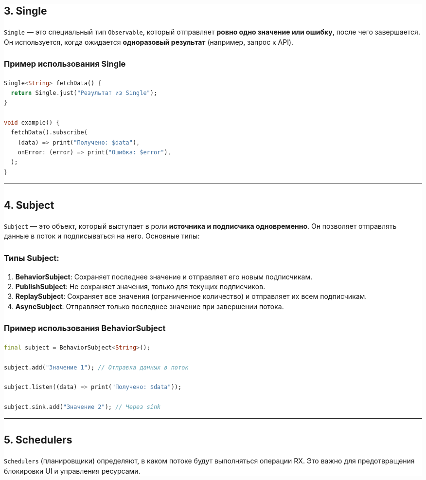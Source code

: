 
## **3. Single**  
`Single` — это специальный тип `Observable`, который отправляет **ровно одно значение или ошибку**, после чего завершается. Он используется, когда ожидается **одноразовый результат** (например, запрос к API).  

### **Пример использования Single**  
```dart
Single<String> fetchData() {
  return Single.just("Результат из Single");
}

void example() {
  fetchData().subscribe(
    (data) => print("Получено: $data"),
    onError: (error) => print("Ошибка: $error"),
  );
}
```

---

## **4. Subject**  
`Subject` — это объект, который выступает в роли **источника и подписчика одновременно**. Он позволяет отправлять данные в поток и подписываться на него. Основные типы:  

### **Типы Subject:**  
1. **BehaviorSubject**: Сохраняет последнее значение и отправляет его новым подписчикам.  
2. **PublishSubject**: Не сохраняет значения, только для текущих подписчиков.  
3. **ReplaySubject**: Сохраняет все значения (ограниченное количество) и отправляет их всем подписчикам.  
4. **AsyncSubject**: Отправляет только последнее значение при завершении потока.  

### **Пример использования BehaviorSubject**  
```dart
final subject = BehaviorSubject<String>();

subject.add("Значение 1"); // Отправка данных в поток

subject.listen((data) => print("Получено: $data"));

subject.sink.add("Значение 2"); // Через sink
```

---

## **5. Schedulers**  
`Schedulers` (планировщики) определяют, в каком потоке будут выполняться операции RX. Это важно для предотвращения блокировки UI и управления ресурсами.  
